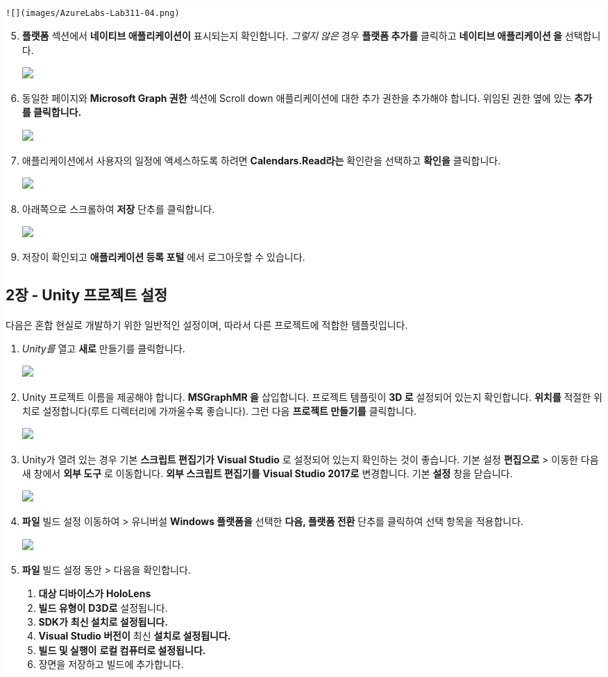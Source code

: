     ![](images/AzureLabs-Lab311-04.png)

5.  **플랫폼** 섹션에서 **네이티브 애플리케이션이** 표시되는지 확인합니다. *그렇지 않은* 경우 **플랫폼 추가를** 클릭하고 **네이티브 애플리케이션 을** 선택합니다.

    ![](images/AzureLabs-Lab311-05.png)

6.  동일한 페이지와 **Microsoft Graph 권한** 섹션에 Scroll down 애플리케이션에 대한 추가 권한을 추가해야 합니다. 위임된 권한 옆에 있는 **추가** **를 클릭합니다.**

    ![](images/AzureLabs-Lab311-06.png)

7.  애플리케이션에서 사용자의 일정에 액세스하도록 하려면 **Calendars.Read라는** 확인란을 선택하고 **확인을** 클릭합니다.

    ![](images/AzureLabs-Lab311-07.png)

8.  아래쪽으로 스크롤하여 **저장** 단추를 클릭합니다.

    ![](images/AzureLabs-Lab311-08.png)

9.  저장이 확인되고 **애플리케이션 등록 포털** 에서 로그아웃할 수 있습니다.

## <a name="chapter-2---set-up-the-unity-project"></a>2장 - Unity 프로젝트 설정

다음은 혼합 현실로 개발하기 위한 일반적인 설정이며, 따라서 다른 프로젝트에 적합한 템플릿입니다.

1.  *Unity를* 열고 **새로** 만들기를 클릭합니다.

    ![](images/AzureLabs-Lab311-09.png)

2.  Unity 프로젝트 이름을 제공해야 합니다. **MSGraphMR 을** 삽입합니다. 프로젝트 템플릿이 **3D 로** 설정되어 있는지 확인합니다. **위치를** 적절한 위치로 설정합니다(루트 디렉터리에 가까울수록 좋습니다). 그런 다음 **프로젝트 만들기를** 클릭합니다.

    ![](images/AzureLabs-Lab311-10.png)

3.  Unity가 열려 있는 경우 기본 **스크립트 편집기가** **Visual Studio** 로 설정되어 있는지 확인하는 것이 좋습니다. 기본 설정 **편집으로**  >   이동한 다음 새 창에서 **외부 도구** 로 이동합니다. **외부 스크립트 편집기를** **Visual Studio 2017로** 변경합니다. 기본 **설정** 창을 닫습니다.

    ![](images/AzureLabs-Lab311-11.png)

4.  **파일** 빌드 설정 이동하여  >   유니버설 **Windows 플랫폼을** 선택한 **다음, 플랫폼 전환** 단추를 클릭하여 선택 항목을 적용합니다.

    ![](images/AzureLabs-Lab311-12.png)

5.  **파일** 빌드 설정 동안  >  다음을 확인합니다.

    1. **대상 디바이스가** **HoloLens**
    2. **빌드 유형이** **D3D로** 설정됩니다.
    3. **SDK가** **최신 설치로 설정됩니다.**
    4. **Visual Studio 버전이** 최신 **설치로 설정됩니다.**
    5. **빌드 및 실행이** **로컬 컴퓨터로 설정됩니다.**
    6. 장면을 저장하고 빌드에 추가합니다.
